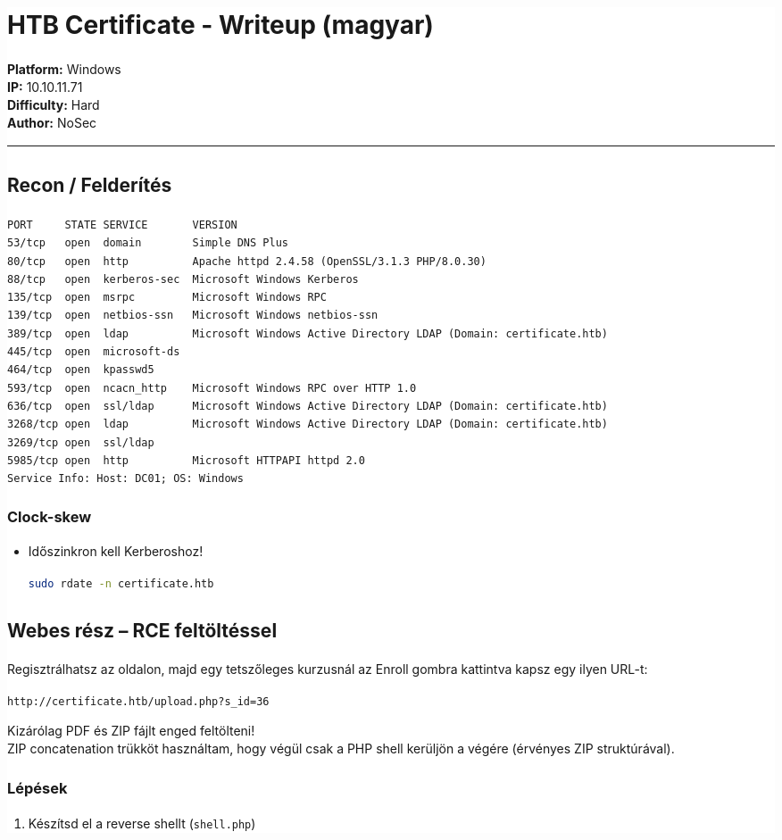 
# HTB Certificate - Writeup (magyar)

**Platform:** Windows  
**IP:** 10.10.11.71  
**Difficulty:** Hard  
**Author:** NoSec

---

## Recon / Felderítés

```text
PORT     STATE SERVICE       VERSION
53/tcp   open  domain        Simple DNS Plus
80/tcp   open  http          Apache httpd 2.4.58 (OpenSSL/3.1.3 PHP/8.0.30)
88/tcp   open  kerberos-sec  Microsoft Windows Kerberos
135/tcp  open  msrpc         Microsoft Windows RPC
139/tcp  open  netbios-ssn   Microsoft Windows netbios-ssn
389/tcp  open  ldap          Microsoft Windows Active Directory LDAP (Domain: certificate.htb)
445/tcp  open  microsoft-ds
464/tcp  open  kpasswd5
593/tcp  open  ncacn_http    Microsoft Windows RPC over HTTP 1.0
636/tcp  open  ssl/ldap      Microsoft Windows Active Directory LDAP (Domain: certificate.htb)
3268/tcp open  ldap          Microsoft Windows Active Directory LDAP (Domain: certificate.htb)
3269/tcp open  ssl/ldap
5985/tcp open  http          Microsoft HTTPAPI httpd 2.0
Service Info: Host: DC01; OS: Windows
```
### Clock-skew

- Időszinkron kell Kerberoshoz!
  ```bash
  sudo rdate -n certificate.htb
  ```

## Webes rész – RCE feltöltéssel

Regisztrálhatsz az oldalon, majd egy tetszőleges kurzusnál az Enroll gombra kattintva kapsz egy ilyen URL-t:

```
http://certificate.htb/upload.php?s_id=36
```

Kizárólag PDF és ZIP fájlt enged feltölteni!  
ZIP concatenation trükköt használtam, hogy végül csak a PHP shell kerüljön a végére (érvényes ZIP struktúrával).

### Lépések

1. Készítsd el a reverse shellt (`shell.php`)
